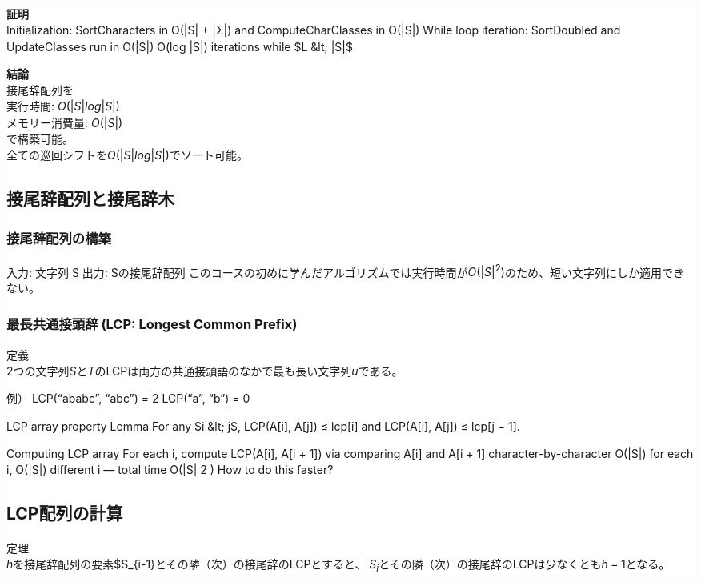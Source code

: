 **証明**  
Initialization: SortCharacters in
O(|S| + |Σ|) and
ComputeCharClasses in O(|S|)
While loop iteration: SortDoubled and
UpdateClasses run in O(|S|)
O(log |S|) iterations while $L &lt; |S|$



**結論**  
接尾辞配列を  
実行時間: $O(|S| log |S|)$  
メモリー消費量: $O(|S|)$  
で構築可能。  
全ての巡回シフトを$O(|S|log|S|)$でソート可能。


## 接尾辞配列と接尾辞木

### 接尾辞配列の構築

入力: 文字列 S
出力: Sの接尾辞配列
このコースの初めに学んだアルゴリズムでは実行時間が$O(|S|^2)$のため、短い文字列にしか適用できない。

### 最長共通接頭辞 (LCP: Longest Common Prefix)

定義  
2つの文字列$S$と$T$のLCPは両方の共通接頭語のなかで最も長い文字列$u$である。

例）
LCP(“ababc”, “abc”) = 2
LCP(“a”, “b”) = 0

LCP array property
Lemma
For any $i &lt; j$, LCP(A[i], A[j]) ≤ lcp[i] and
LCP(A[i], A[j]) ≤ lcp[j − 1].


Computing LCP array
For each i, compute LCP(A[i], A[i + 1])
via comparing A[i] and A[i + 1]
character-by-character
O(|S|) for each i, O(|S|) different i —
total time O(|S| 2 )
How to do this faster?

## LCP配列の計算

定理  
$h$を接尾辞配列の要素$S_{i-1}とその隣（次）の接尾辞のLCPとすると、
$S_i$とその隣（次）の接尾辞のLCPは少なくとも$h-1$となる。
